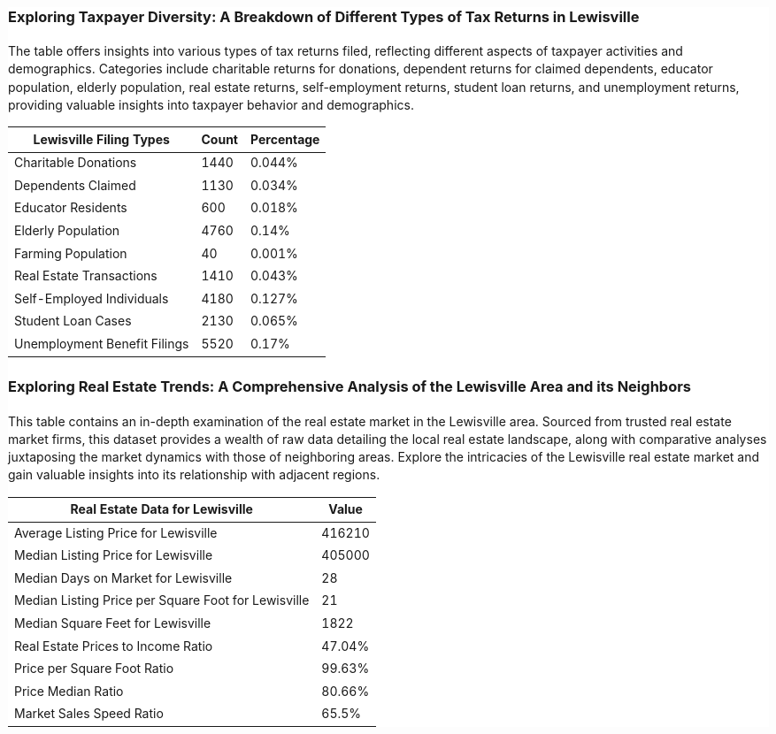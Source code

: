 ### Exploring Taxpayer Diversity: A Breakdown of Different Types of Tax Returns in Lewisville

The table offers insights into various types of tax returns filed, reflecting different aspects of taxpayer activities and demographics. Categories include charitable returns for donations, dependent returns for claimed dependents, educator population, elderly population, real estate returns, self-employment returns, student loan returns, and unemployment returns, providing valuable insights into taxpayer behavior and demographics.

| Lewisville Filing Types                    | Count | Percentage |
|--------------------------------------|-------|------------|
| Charitable Donations                 | 1440 | 0.044% |
| Dependents Claimed                   | 1130 | 0.034% |
| Educator Residents                   | 600 | 0.018% |
| Elderly Population                   | 4760 | 0.14% |
| Farming Population                   | 40 | 0.001% |
| Real Estate Transactions             | 1410 | 0.043% |
| Self-Employed Individuals            | 4180 | 0.127% |
| Student Loan Cases                   | 2130 | 0.065% |
| Unemployment Benefit Filings         | 5520 | 0.17% |

### Exploring Real Estate Trends: A Comprehensive Analysis of the Lewisville Area and its Neighbors

This table contains an in-depth examination of the real estate market in the Lewisville area. Sourced from trusted real estate market firms, this dataset provides a wealth of raw data detailing the local real estate landscape, along with comparative analyses juxtaposing the market dynamics with those of neighboring areas. Explore the intricacies of the Lewisville real estate market and gain valuable insights into its relationship with adjacent regions.


| Real Estate Data for Lewisville                       | Value    |
|------------------------------------------------|----------|
| Average Listing Price for Lewisville               | 416210 |
| Median Listing Price for Lewisville                | 405000 |
| Median Days on Market for Lewisville               | 28 |
| Median Listing Price per Square Foot for Lewisville| 21 |
| Median Square Feet for Lewisville                  | 1822 |
| Real Estate Prices to Income Ratio           | 47.04% |
| Price per Square Foot Ratio                  | 99.63% |
| Price Median Ratio                           | 80.66% |
| Market Sales Speed Ratio                     | 65.5% |
